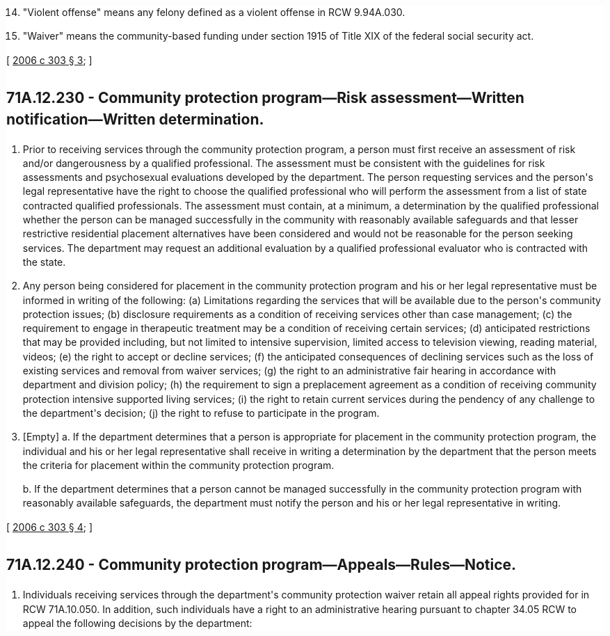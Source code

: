 14. "Violent offense" means any felony defined as a violent offense in RCW 9.94A.030.

15. "Waiver" means the community-based funding under section 1915 of Title XIX of the federal social security act.

\[ [2006 c 303 § 3](http://lawfilesext.leg.wa.gov/biennium/2005-06/Pdf/Bills/Session%20Laws/Senate/6630-S2.SL.pdf?cite=2006%20c%20303%20§%203); \]

## 71A.12.230 - Community protection program—Risk assessment—Written notification—Written determination.
1. Prior to receiving services through the community protection program, a person must first receive an assessment of risk and/or dangerousness by a qualified professional. The assessment must be consistent with the guidelines for risk assessments and psychosexual evaluations developed by the department. The person requesting services and the person's legal representative have the right to choose the qualified professional who will perform the assessment from a list of state contracted qualified professionals. The assessment must contain, at a minimum, a determination by the qualified professional whether the person can be managed successfully in the community with reasonably available safeguards and that lesser restrictive residential placement alternatives have been considered and would not be reasonable for the person seeking services. The department may request an additional evaluation by a qualified professional evaluator who is contracted with the state.

2. Any person being considered for placement in the community protection program and his or her legal representative must be informed in writing of the following: (a) Limitations regarding the services that will be available due to the person's community protection issues; (b) disclosure requirements as a condition of receiving services other than case management; (c) the requirement to engage in therapeutic treatment may be a condition of receiving certain services; (d) anticipated restrictions that may be provided including, but not limited to intensive supervision, limited access to television viewing, reading material, videos; (e) the right to accept or decline services; (f) the anticipated consequences of declining services such as the loss of existing services and removal from waiver services; (g) the right to an administrative fair hearing in accordance with department and division policy; (h) the requirement to sign a preplacement agreement as a condition of receiving community protection intensive supported living services; (i) the right to retain current services during the pendency of any challenge to the department's decision; (j) the right to refuse to participate in the program.

3. [Empty]
    a. If the department determines that a person is appropriate for placement in the community protection program, the individual and his or her legal representative shall receive in writing a determination by the department that the person meets the criteria for placement within the community protection program.

    b. If the department determines that a person cannot be managed successfully in the community protection program with reasonably available safeguards, the department must notify the person and his or her legal representative in writing.

\[ [2006 c 303 § 4](http://lawfilesext.leg.wa.gov/biennium/2005-06/Pdf/Bills/Session%20Laws/Senate/6630-S2.SL.pdf?cite=2006%20c%20303%20§%204); \]

## 71A.12.240 - Community protection program—Appeals—Rules—Notice.
1. Individuals receiving services through the department's community protection waiver retain all appeal rights provided for in RCW 71A.10.050. In addition, such individuals have a right to an administrative hearing pursuant to chapter 34.05 RCW to appeal the following decisions by the department:
